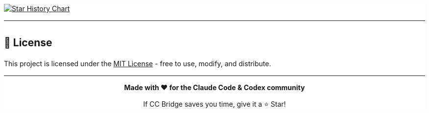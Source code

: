 [![Star History Chart](https://api.star-history.com/svg?repos=aydomini/CC-Bridge&type=Date)](https://star-history.com/#aydomini/CC-Bridge&Date)

---

## 📄 License

This project is licensed under the [MIT License](LICENSE) - free to use, modify, and distribute.

---

<div align="center">

**Made with ❤️ for the Claude Code & Codex community**

If CC Bridge saves you time, give it a ⭐ Star!

</div>
